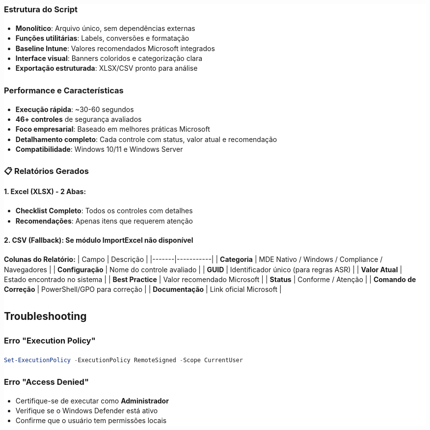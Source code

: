 ### **Estrutura do Script**
- **Monolítico**: Arquivo único, sem dependências externas
- **Funções utilitárias**: Labels, conversões e formatação
- **Baseline Intune**: Valores recomendados Microsoft integrados
- **Interface visual**: Banners coloridos e categorização clara
- **Exportação estruturada**: XLSX/CSV pronto para análise

### **Performance e Características**
- **Execução rápida**: ~30-60 segundos
- **46+ controles** de segurança avaliados
- **Foco empresarial**: Baseado em melhores práticas Microsoft
- **Detalhamento completo**: Cada controle com status, valor atual e recomendação
- **Compatibilidade**: Windows 10/11 e Windows Server

### 📋 Relatórios Gerados

#### **1. Excel (XLSX) - 2 Abas:**
- **Checklist Completo**: Todos os controles com detalhes
- **Recomendações**: Apenas itens que requerem atenção

#### **2. CSV (Fallback)**: Se módulo ImportExcel não disponível

**Colunas do Relatório:**
| Campo | Descrição |
|-------|-----------|
| **Categoria** | MDE Nativo / Windows / Compliance / Navegadores |
| **Configuração** | Nome do controle avaliado |
| **GUID** | Identificador único (para regras ASR) |
| **Valor Atual** | Estado encontrado no sistema |
| **Best Practice** | Valor recomendado Microsoft |
| **Status** | Conforme / Atenção |
| **Comando de Correção** | PowerShell/GPO para correção |
| **Documentação** | Link oficial Microsoft |

## Troubleshooting

### **Erro "Execution Policy"**
```powershell
Set-ExecutionPolicy -ExecutionPolicy RemoteSigned -Scope CurrentUser
```

###  **Erro "Access Denied"**
-  Certifique-se de executar como **Administrador**
-  Verifique se o Windows Defender está ativo
-  Confirme que o usuário tem permissões locais
